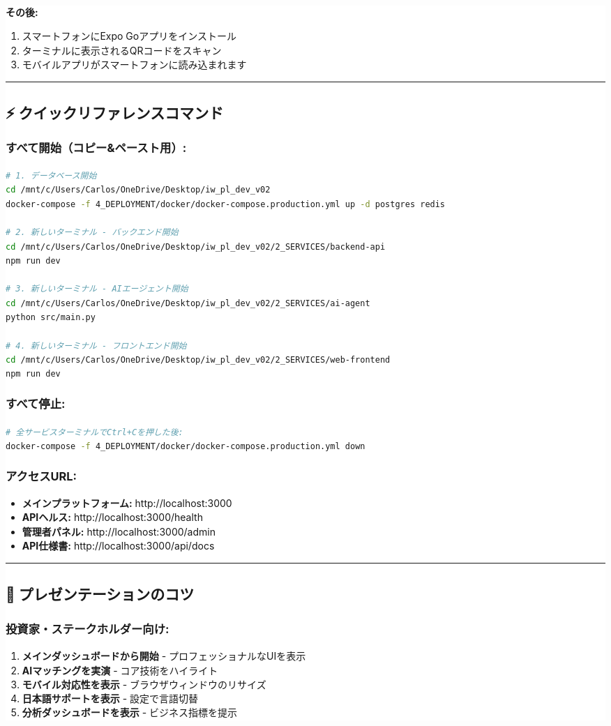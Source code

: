 **その後:**
1. スマートフォンにExpo Goアプリをインストール
2. ターミナルに表示されるQRコードをスキャン
3. モバイルアプリがスマートフォンに読み込まれます

---

## **⚡ クイックリファレンスコマンド**

### **すべて開始（コピー&ペースト用）:**

```bash
# 1. データベース開始
cd /mnt/c/Users/Carlos/OneDrive/Desktop/iw_pl_dev_v02
docker-compose -f 4_DEPLOYMENT/docker/docker-compose.production.yml up -d postgres redis

# 2. 新しいターミナル - バックエンド開始
cd /mnt/c/Users/Carlos/OneDrive/Desktop/iw_pl_dev_v02/2_SERVICES/backend-api
npm run dev

# 3. 新しいターミナル - AIエージェント開始
cd /mnt/c/Users/Carlos/OneDrive/Desktop/iw_pl_dev_v02/2_SERVICES/ai-agent
python src/main.py

# 4. 新しいターミナル - フロントエンド開始
cd /mnt/c/Users/Carlos/OneDrive/Desktop/iw_pl_dev_v02/2_SERVICES/web-frontend
npm run dev
```

### **すべて停止:**

```bash
# 全サービスターミナルでCtrl+Cを押した後:
docker-compose -f 4_DEPLOYMENT/docker/docker-compose.production.yml down
```

### **アクセスURL:**
- **メインプラットフォーム:** http://localhost:3000
- **APIヘルス:** http://localhost:3000/health
- **管理者パネル:** http://localhost:3000/admin
- **API仕様書:** http://localhost:3000/api/docs

---

## **🎤 プレゼンテーションのコツ**

### **投資家・ステークホルダー向け:**

1. **メインダッシュボードから開始** - プロフェッショナルなUIを表示
2. **AIマッチングを実演** - コア技術をハイライト
3. **モバイル対応性を表示** - ブラウザウィンドウのリサイズ
4. **日本語サポートを表示** - 設定で言語切替
5. **分析ダッシュボードを表示** - ビジネス指標を提示
